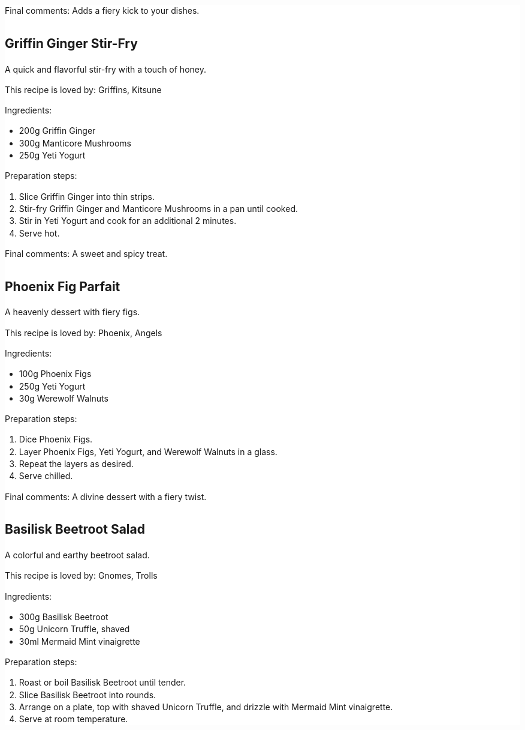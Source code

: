 Final comments: Adds a fiery kick to your dishes.

## Griffin Ginger Stir-Fry
A quick and flavorful stir-fry with a touch of honey.

This recipe is loved by: Griffins, Kitsune

Ingredients:

* 200g Griffin Ginger
* 300g Manticore Mushrooms
* 250g Yeti Yogurt

Preparation steps:

1. Slice Griffin Ginger into thin strips.
2. Stir-fry Griffin Ginger and Manticore Mushrooms in a pan until cooked.
3. Stir in Yeti Yogurt and cook for an additional 2 minutes.
4. Serve hot.

Final comments: A sweet and spicy treat.

## Phoenix Fig Parfait
A heavenly dessert with fiery figs.

This recipe is loved by: Phoenix, Angels

Ingredients:

* 100g Phoenix Figs
* 250g Yeti Yogurt
* 30g Werewolf Walnuts

Preparation steps:

1. Dice Phoenix Figs.
2. Layer Phoenix Figs, Yeti Yogurt, and Werewolf Walnuts in a glass.
3. Repeat the layers as desired.
4. Serve chilled.

Final comments: A divine dessert with a fiery twist.

## Basilisk Beetroot Salad
A colorful and earthy beetroot salad.

This recipe is loved by: Gnomes, Trolls

Ingredients:

* 300g Basilisk Beetroot
* 50g Unicorn Truffle, shaved
* 30ml Mermaid Mint vinaigrette

Preparation steps:

1. Roast or boil Basilisk Beetroot until tender.
2. Slice Basilisk Beetroot into rounds.
3. Arrange on a plate, top with shaved Unicorn Truffle, and drizzle with Mermaid Mint vinaigrette.
4. Serve at room temperature.
